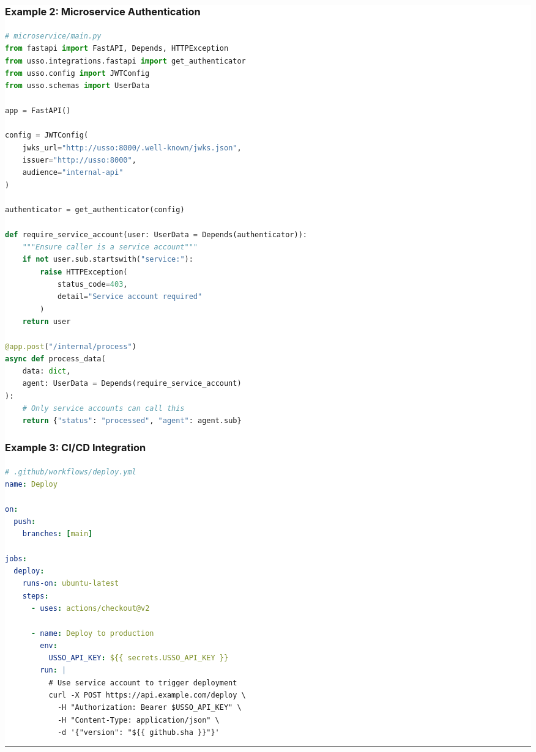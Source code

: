 ### Example 2: Microservice Authentication

```python
# microservice/main.py
from fastapi import FastAPI, Depends, HTTPException
from usso.integrations.fastapi import get_authenticator
from usso.config import JWTConfig
from usso.schemas import UserData

app = FastAPI()

config = JWTConfig(
    jwks_url="http://usso:8000/.well-known/jwks.json",
    issuer="http://usso:8000",
    audience="internal-api"
)

authenticator = get_authenticator(config)

def require_service_account(user: UserData = Depends(authenticator)):
    """Ensure caller is a service account"""
    if not user.sub.startswith("service:"):
        raise HTTPException(
            status_code=403,
            detail="Service account required"
        )
    return user

@app.post("/internal/process")
async def process_data(
    data: dict,
    agent: UserData = Depends(require_service_account)
):
    # Only service accounts can call this
    return {"status": "processed", "agent": agent.sub}
```

### Example 3: CI/CD Integration

```yaml
# .github/workflows/deploy.yml
name: Deploy

on:
  push:
    branches: [main]

jobs:
  deploy:
    runs-on: ubuntu-latest
    steps:
      - uses: actions/checkout@v2
      
      - name: Deploy to production
        env:
          USSO_API_KEY: ${{ secrets.USSO_API_KEY }}
        run: |
          # Use service account to trigger deployment
          curl -X POST https://api.example.com/deploy \
            -H "Authorization: Bearer $USSO_API_KEY" \
            -H "Content-Type: application/json" \
            -d '{"version": "${{ github.sha }}"}'
```

---